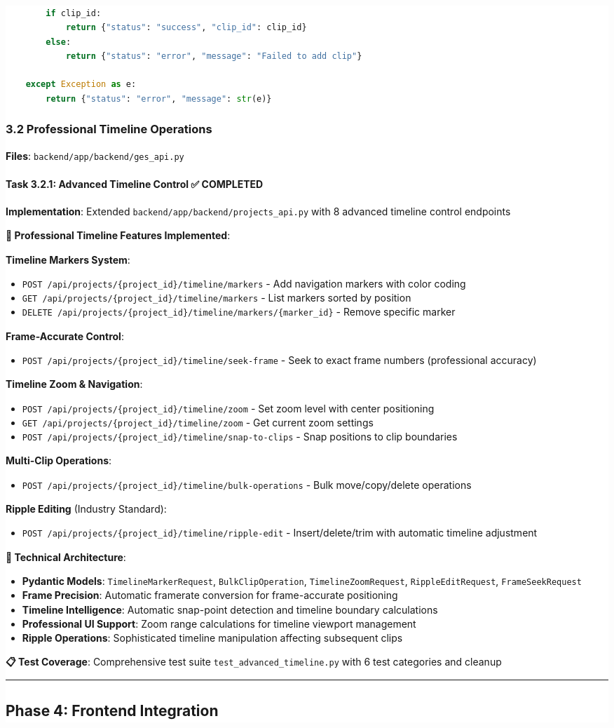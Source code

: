 ```python
        if clip_id:
            return {"status": "success", "clip_id": clip_id}
        else:
            return {"status": "error", "message": "Failed to add clip"}
            
    except Exception as e:
        return {"status": "error", "message": str(e)}
```

### 3.2 Professional Timeline Operations
**Files**: `backend/app/backend/ges_api.py`

#### Task 3.2.1: Advanced Timeline Control ✅ COMPLETED
**Implementation**: Extended `backend/app/backend/projects_api.py` with 8 advanced timeline control endpoints

**🎯 Professional Timeline Features Implemented**:

**Timeline Markers System**:
- `POST /api/projects/{project_id}/timeline/markers` - Add navigation markers with color coding
- `GET /api/projects/{project_id}/timeline/markers` - List markers sorted by position  
- `DELETE /api/projects/{project_id}/timeline/markers/{marker_id}` - Remove specific marker

**Frame-Accurate Control**:
- `POST /api/projects/{project_id}/timeline/seek-frame` - Seek to exact frame numbers (professional accuracy)

**Timeline Zoom & Navigation**:
- `POST /api/projects/{project_id}/timeline/zoom` - Set zoom level with center positioning
- `GET /api/projects/{project_id}/timeline/zoom` - Get current zoom settings
- `POST /api/projects/{project_id}/timeline/snap-to-clips` - Snap positions to clip boundaries

**Multi-Clip Operations**:
- `POST /api/projects/{project_id}/timeline/bulk-operations` - Bulk move/copy/delete operations

**Ripple Editing** (Industry Standard):
- `POST /api/projects/{project_id}/timeline/ripple-edit` - Insert/delete/trim with automatic timeline adjustment

**🔧 Technical Architecture**:
- **Pydantic Models**: `TimelineMarkerRequest`, `BulkClipOperation`, `TimelineZoomRequest`, `RippleEditRequest`, `FrameSeekRequest`
- **Frame Precision**: Automatic framerate conversion for frame-accurate positioning
- **Timeline Intelligence**: Automatic snap-point detection and timeline boundary calculations
- **Professional UI Support**: Zoom range calculations for timeline viewport management
- **Ripple Operations**: Sophisticated timeline manipulation affecting subsequent clips

**📋 Test Coverage**: Comprehensive test suite `test_advanced_timeline.py` with 6 test categories and cleanup

---

## Phase 4: Frontend Integration
